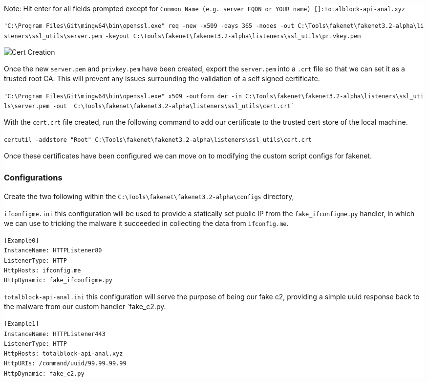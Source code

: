Note: Hit enter for all fields prompted except for `Common Name (e.g. server FQDN or YOUR name) []:totalblock-api-anal.xyz`

```
"C:\Program Files\Git\mingw64\bin\openssl.exe" req -new -x509 -days 365 -nodes -out C:\Tools\fakenet\fakenet3.2-alpha\listeners\ssl_utils\server.pem -keyout C:\Tools\fakenet\fakenet3.2-alpha\listeners\ssl_utils\privkey.pem
```

![Cert Creation](/chrome-setup/cert_creation.png)

Once the new `server.pem` and `privkey.pem` have been created, export the `server.pem` into a `.crt` file so that we can set it as a trusted root CA. This will prevent any issues surrounding the validation of a self signed certificate.

```
"C:\Program Files\Git\mingw64\bin\openssl.exe" x509 -outform der -in C:\Tools\fakenet\fakenet3.2-alpha\listeners\ssl_utils\server.pem -out  C:\Tools\fakenet\fakenet3.2-alpha\listeners\ssl_utils\cert.crt`
```

With the `cert.crt` file created, run the following command to add our certificate to the trusted cert store of the local machine.

```
certutil -addstore "Root" C:\Tools\fakenet\fakenet3.2-alpha\listeners\ssl_utils\cert.crt
```

Once these certificates have been configured we can move on to modifying the custom script configs for fakenet.

### Configurations

Create the two following within the `C:\Tools\fakenet\fakenet3.2-alpha\configs` directory,

`ifconfigme.ini` this configuration will be used to provide a statically set public IP from the `fake_ifconfigme.py` handler, in which we can use to tricking the malware it succeeded in collecting the data from `ifconfig.me`.

```
[Example0] 
InstanceName: HTTPListener80 
ListenerType: HTTP 
HttpHosts: ifconfig.me 
HttpDynamic: fake_ifconfigme.py
```

`totalblock-api-anal.ini` this configuration will serve the purpose of being our fake c2, providing a simple uuid response back to the malware from our custom handler `fake_c2.py.

```
[Example1] 
InstanceName: HTTPListener443 
ListenerType: HTTP 
HttpHosts: totalblock-api-anal.xyz 
HttpURIs: /command/uuid/99.99.99.99 
HttpDynamic: fake_c2.py
```
